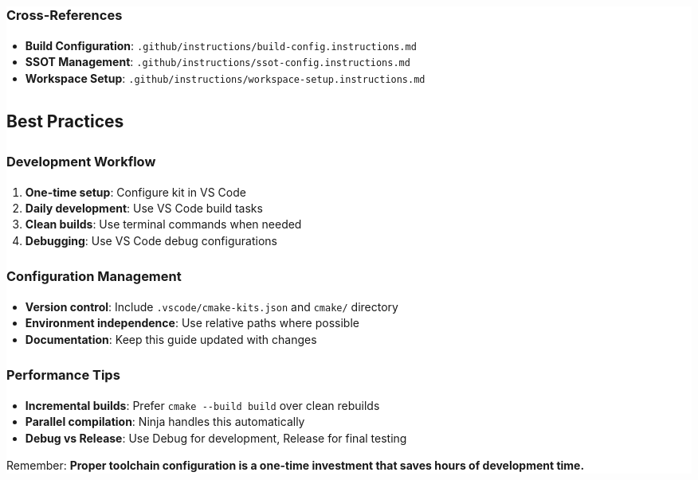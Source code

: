 ### Cross-References
- **Build Configuration**: `.github/instructions/build-config.instructions.md`
- **SSOT Management**: `.github/instructions/ssot-config.instructions.md`
- **Workspace Setup**: `.github/instructions/workspace-setup.instructions.md`

## Best Practices

### Development Workflow
1. **One-time setup**: Configure kit in VS Code
2. **Daily development**: Use VS Code build tasks
3. **Clean builds**: Use terminal commands when needed
4. **Debugging**: Use VS Code debug configurations

### Configuration Management
- **Version control**: Include `.vscode/cmake-kits.json` and `cmake/` directory
- **Environment independence**: Use relative paths where possible
- **Documentation**: Keep this guide updated with changes

### Performance Tips
- **Incremental builds**: Prefer `cmake --build build` over clean rebuilds
- **Parallel compilation**: Ninja handles this automatically
- **Debug vs Release**: Use Debug for development, Release for final testing

Remember: **Proper toolchain configuration is a one-time investment that saves hours of development time.**
